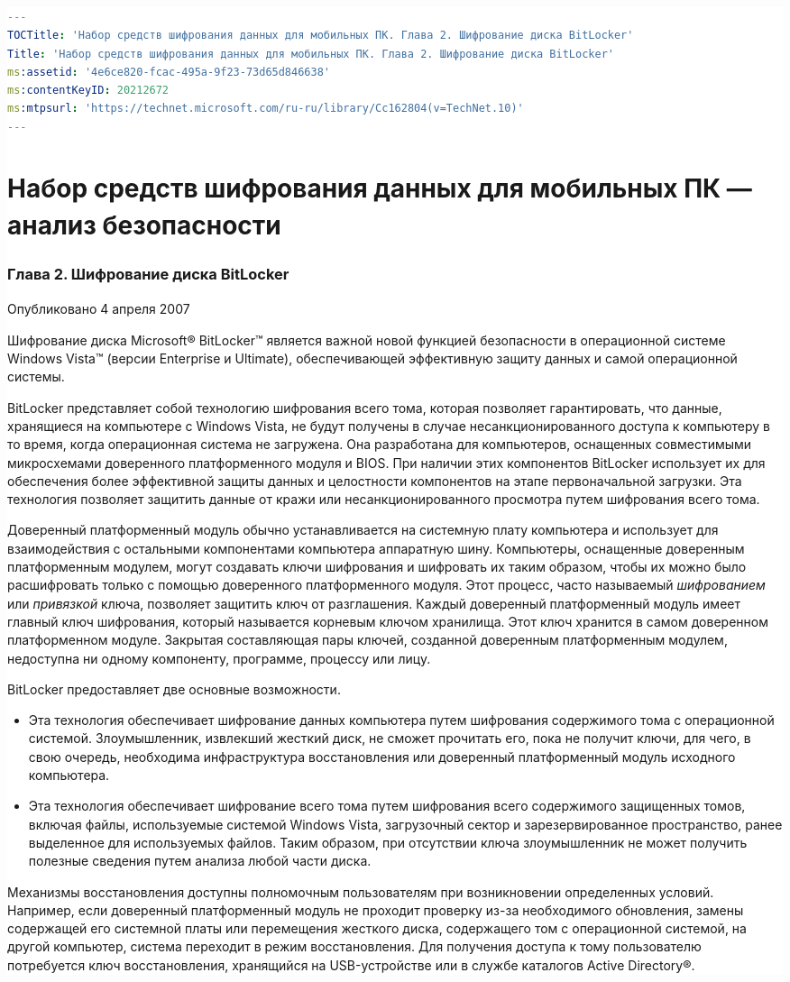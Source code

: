 ```yaml
---
TOCTitle: 'Набор средств шифрования данных для мобильных ПК. Глава 2. Шифрование диска BitLocker'
Title: 'Набор средств шифрования данных для мобильных ПК. Глава 2. Шифрование диска BitLocker'
ms:assetid: '4e6ce820-fcac-495a-9f23-73d65d846638'
ms:contentKeyID: 20212672
ms:mtpsurl: 'https://technet.microsoft.com/ru-ru/library/Cc162804(v=TechNet.10)'
---
```


Набор средств шифрования данных для мобильных ПК — анализ безопасности
======================================================================

### Глава 2. Шифрование диска BitLocker

Опубликовано 4 апреля 2007

Шифрование диска Microsoft® BitLocker™ является важной новой функцией безопасности в операционной системе Windows Vista™ (версии Enterprise и Ultimate), обеспечивающей эффективную защиту данных и самой операционной системы.

BitLocker представляет собой технологию шифрования всего тома, которая позволяет гарантировать, что данные, хранящиеся на компьютере с Windows Vista, не будут получены в случае несанкционированного доступа к компьютеру в то время, когда операционная система не загружена. Она разработана для компьютеров, оснащенных совместимыми микросхемами доверенного платформенного модуля и BIOS. При наличии этих компонентов BitLocker использует их для обеспечения более эффективной защиты данных и целостности компонентов на этапе первоначальной загрузки. Эта технология позволяет защитить данные от кражи или несанкционированного просмотра путем шифрования всего тома.

Доверенный платформенный модуль обычно устанавливается на системную плату компьютера и использует для взаимодействия с остальными компонентами компьютера аппаратную шину. Компьютеры, оснащенные доверенным платформенным модулем, могут создавать ключи шифрования и шифровать их таким образом, чтобы их можно было расшифровать только с помощью доверенного платформенного модуля. Этот процесс, часто называемый *шифрованием* или *привязкой* ключа, позволяет защитить ключ от разглашения. Каждый доверенный платформенный модуль имеет главный ключ шифрования, который называется корневым ключом хранилища. Этот ключ хранится в самом доверенном платформенном модуле. Закрытая составляющая пары ключей, созданной доверенным платформенным модулем, недоступна ни одному компоненту, программе, процессу или лицу.

BitLocker предоставляет две основные возможности.

-   Эта технология обеспечивает шифрование данных компьютера путем шифрования содержимого тома с операционной системой. Злоумышленник, извлекший жесткий диск, не сможет прочитать его, пока не получит ключи, для чего, в свою очередь, необходима инфраструктура восстановления или доверенный платформенный модуль исходного компьютера.

-   Эта технология обеспечивает шифрование всего тома путем шифрования всего содержимого защищенных томов, включая файлы, используемые системой Windows Vista, загрузочный сектор и зарезервированное пространство, ранее выделенное для используемых файлов. Таким образом, при отсутствии ключа злоумышленник не может получить полезные сведения путем анализа любой части диска.

Механизмы восстановления доступны полномочным пользователям при возникновении определенных условий. Например, если доверенный платформенный модуль не проходит проверку из-за необходимого обновления, замены содержащей его системной платы или перемещения жесткого диска, содержащего том с операционной системой, на другой компьютер, система переходит в режим восстановления. Для получения доступа к тому пользователю потребуется ключ восстановления, хранящийся на USB-устройстве или в службе каталогов Active Directory®.
